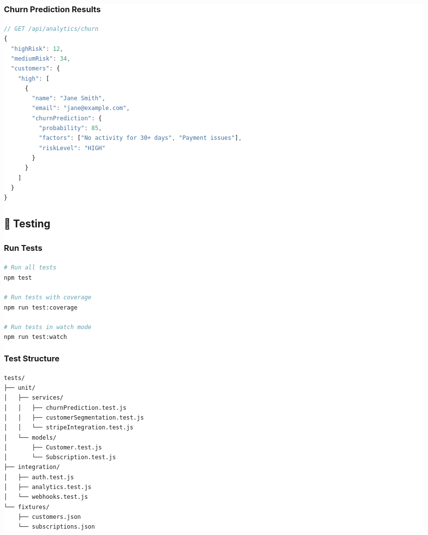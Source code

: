 ### Churn Prediction Results
```javascript
// GET /api/analytics/churn
{
  "highRisk": 12,
  "mediumRisk": 34,
  "customers": {
    "high": [
      {
        "name": "Jane Smith",
        "email": "jane@example.com",
        "churnPrediction": {
          "probability": 85,
          "factors": ["No activity for 30+ days", "Payment issues"],
          "riskLevel": "HIGH"
        }
      }
    ]
  }
}
```

## 🧪 Testing

### Run Tests
```bash
# Run all tests
npm test

# Run tests with coverage
npm run test:coverage

# Run tests in watch mode
npm run test:watch
```

### Test Structure
```
tests/
├── unit/
│   ├── services/
│   │   ├── churnPrediction.test.js
│   │   ├── customerSegmentation.test.js
│   │   └── stripeIntegration.test.js
│   └── models/
│       ├── Customer.test.js
│       └── Subscription.test.js
├── integration/
│   ├── auth.test.js
│   ├── analytics.test.js
│   └── webhooks.test.js
└── fixtures/
    ├── customers.json
    └── subscriptions.json
```
